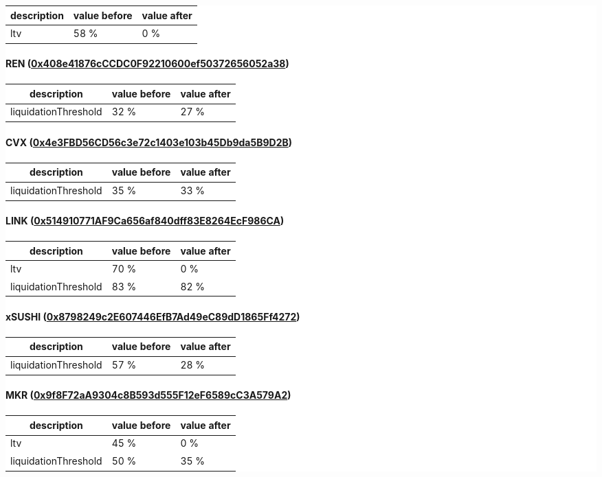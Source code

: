 | description | value before | value after |
| --- | --- | --- |
| ltv | 58 % | 0 % |


#### REN ([0x408e41876cCCDC0F92210600ef50372656052a38](https://etherscan.io/address/0x408e41876cCCDC0F92210600ef50372656052a38))

| description | value before | value after |
| --- | --- | --- |
| liquidationThreshold | 32 % | 27 % |


#### CVX ([0x4e3FBD56CD56c3e72c1403e103b45Db9da5B9D2B](https://etherscan.io/address/0x4e3FBD56CD56c3e72c1403e103b45Db9da5B9D2B))

| description | value before | value after |
| --- | --- | --- |
| liquidationThreshold | 35 % | 33 % |


#### LINK ([0x514910771AF9Ca656af840dff83E8264EcF986CA](https://etherscan.io/address/0x514910771AF9Ca656af840dff83E8264EcF986CA))

| description | value before | value after |
| --- | --- | --- |
| ltv | 70 % | 0 % |
| liquidationThreshold | 83 % | 82 % |


#### xSUSHI ([0x8798249c2E607446EfB7Ad49eC89dD1865Ff4272](https://etherscan.io/address/0x8798249c2E607446EfB7Ad49eC89dD1865Ff4272))

| description | value before | value after |
| --- | --- | --- |
| liquidationThreshold | 57 % | 28 % |


#### MKR ([0x9f8F72aA9304c8B593d555F12eF6589cC3A579A2](https://etherscan.io/address/0x9f8F72aA9304c8B593d555F12eF6589cC3A579A2))

| description | value before | value after |
| --- | --- | --- |
| ltv | 45 % | 0 % |
| liquidationThreshold | 50 % | 35 % |
